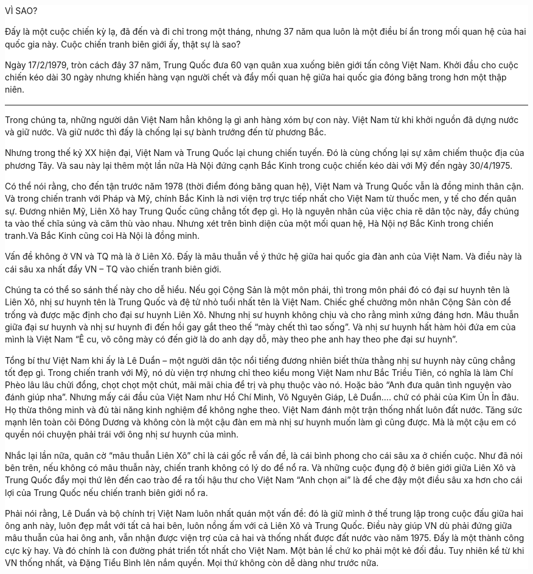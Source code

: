 VÌ SAO?
 
Đấy là một cuộc chiến kỳ lạ, đã đến và đi chỉ trong một tháng, nhưng 37 năm qua luôn là một điều bí ẩn trong mối quan hệ của hai quốc gia này. Cuộc chiến tranh biên giới ấy, thật sự là sao?

Ngày 17/2/1979, tròn cách đây 37 năm, Trung Quốc đưa 60 vạn quân xua xuống biên giới tấn công Việt Nam. Khởi đầu cho cuộc chiến kéo dài 30 ngày nhưng khiến hàng vạn người chết và đẩy mối quan hệ giữa hai quốc gia đóng băng trong hơn một thập niên.
***
Trong chúng ta, những người dân Việt Nam hẳn không lạ gì anh hàng xóm bự con này. Việt Nam từ khi khởi nguồn đã dựng nước và giữ nước. Và giữ nước thì đấy là chống lại sự bành trướng đến từ phương Bắc.

Nhưng trong thế kỷ XX hiện đại, Việt Nam và Trung Quốc lại chung chiến tuyến. Đó là cùng chống lại sự xâm chiếm thuộc địa của phương Tây. Và sau này lại thêm một lần nữa Hà Nội đứng cạnh Bắc Kinh trong cuộc chiến kéo dài với Mỹ đến ngày 30/4/1975.

Có thể nói rằng, cho đến tận trước năm 1978 (thời điểm đóng băng quan hệ), Việt Nam và Trung Quốc vẫn là đồng minh thân cận. Và trong chiến tranh với Pháp và Mỹ, chính Bắc Kinh là nơi viện trợ trực tiếp nhất cho Việt Nam từ thuốc men, y tế cho đến quân sự. Đương nhiên Mỹ, Liên Xô hay Trung Quốc cũng chẳng tốt đẹp gì. Họ là nguyên nhân của việc chia rẽ dân tộc này, đẩy chúng ta vào thế chĩa súng và căm thù vào nhau. Nhưng xét trên bình diện của một mối quan hệ, Hà Nội nợ Bắc Kinh trong chiến tranh.Và Bắc Kinh cũng coi Hà Nội là đồng minh.

Vấn đề không ở VN và TQ mà là ở Liên Xô. Đấy là mâu thuẫn về ý thức hệ giữa hai quốc gia đàn anh của Việt Nam. Và điều này là cái sâu xa nhất đẩy VN – TQ vào chiến tranh biên giới.

Chúng ta có thể so sánh thế này cho dễ hiểu. Nếu gọi Cộng Sản là một môn phái, thì trong môn phái đó có đại sư huynh tên là Liên Xô, nhị sư huynh tên là Trung Quốc và đệ tử nhỏ tuổi nhất tên là Việt Nam. Chiếc ghế chưởng môn nhân Cộng Sản còn để trống và được mặc định cho đại sư huynh Liên Xô. Nhưng nhị sư huynh không chịu và cho rằng mình xứng đáng hơn. Mâu thuẫn giữa đại sư huynh và nhị sư huynh đi đến hồi gay gắt theo thế “mày chết thì tao sống”. Và nhị sư huynh hất hàm hỏi đứa em của mình là Việt Nam “Ê cu, võ công mày có đến giờ là do anh dạy dỗ, mày theo phe anh hay theo phe đại sư huynh”.

Tổng bí thư Việt Nam khi ấy là Lê Duẩn – một người dân tộc nổi tiếng đương nhiên biết thừa thằng nhị sư huynh này cũng chẳng tốt đẹp gì. Trong chiến tranh với Mỹ, nó dù viện trợ nhưng chỉ theo kiểu mong Việt Nam như Bắc Triều Tiên, có nghĩa là làm Chí Phèo lâu lâu chửi đổng, chọt chọt một chút, mãi mãi chia để trị và phụ thuộc vào nó. Hoặc bảo “Anh đưa quân tình nguyện vào đánh giúp nha”. Nhưng mấy cái đầu của Việt Nam như Hồ Chí Minh, Võ Nguyên Giáp, Lê Duẩn…. chứ có phải của Kim Ủn Ỉn đâu. Họ thừa thông minh và đủ tài năng kinh nghiệm để không nghe theo. Việt Nam đánh một trận thống nhất luôn đất nước. Tăng sức mạnh lên toàn cõi Đông Dương và không còn là một cậu đàn em mà nhị sư huynh muốn làm gì cũng được. Mà là một cậu em có quyền nói chuyện phải trái với ông nhị sư huynh của mình.

Nhắc lại lần nữa, quân cờ “mâu thuẫn Liên Xô” chỉ là cái gốc rễ vấn đề, là cái bình phong cho cái sâu xa ở chiến cuộc. Như đã nói bên trên, nếu không có mâu thuẫn này, chiến tranh không có lý do để nổ ra. Và những cuộc đụng độ ở biên giới giữa Liên Xô và Trung Quốc đẩy mọi thứ lên đến cao trào để ra tối hậu thư cho Việt Nam “Anh chọn ai” là để che đậy một điều sâu xa hơn cho cái lợi của Trung Quốc nếu chiến tranh biên giới nổ ra.

Phải nói rằng, Lê Duẩn và bộ chính trị Việt Nam luôn nhất quán một vấn đề: đó là giữ mình ở thế trung lập trong cuộc đấu giữa hai ông anh này, luôn đẹp mắt với tất cả hai bên, luôn nồng ấm với cả Liên Xô và Trung Quốc. Điều này giúp VN dù phải đứng giữa mâu thuẫn của hai ông anh, vẫn nhận được viện trợ của cả hai và thống nhất được đất nước vào năm 1975. Đấy là một thành công cực kỳ hay. Và đó chính là con đường phát triển tốt nhất cho Việt Nam. Một bản lề chứ ko phải một kẻ đối đầu. Tuy nhiên kể từ khi VN thống nhất, và Đặng Tiểu Bình lên nắm quyền. Mọi thứ không còn dễ dàng như trước nữa.
